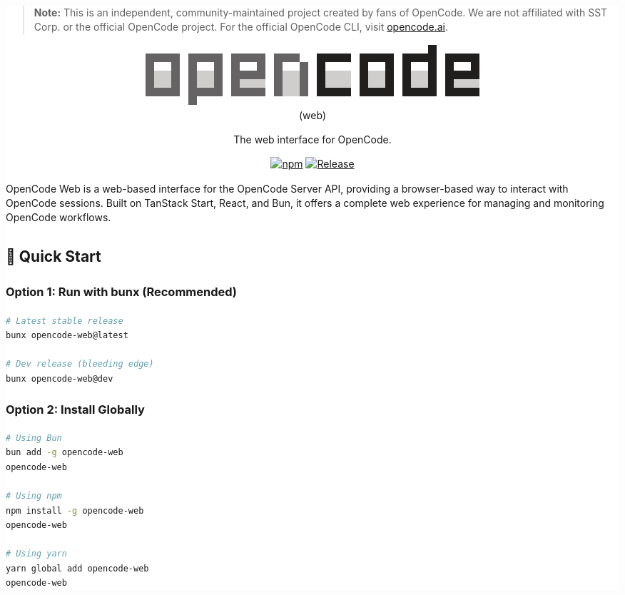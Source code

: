 > **Note:** This is an independent, community-maintained project created by fans of OpenCode. We are not affiliated with SST Corp. or the official OpenCode project. For the official OpenCode CLI, visit [opencode.ai](https://opencode.ai).

<p align="center">
  <a href="https://opencode.ai">
    <picture>
      <source srcset="assets/logo-ornate-dark.svg" media="(prefers-color-scheme: dark)">
      <source srcset="assets/logo-ornate-light.svg" media="(prefers-color-scheme: light)">
      <img src="assets/logo-ornate-light.svg" alt="OpenCode logo">
    </picture>
  </a>
<br>
(web)
</p>
<p align="center">The web interface for OpenCode.</p>
<p align="center">
  <a href="https://www.npmjs.com/package/opencode-web"><img alt="npm" src="https://img.shields.io/npm/v/opencode-web?style=flat-square" /></a>
  <a href="https://github.com/kcrommett/opencode-web/actions/workflows/release.yml"><img alt="Release" src="https://img.shields.io/github/actions/workflow/status/kcrommett/opencode-web/release.yml?style=flat-square&label=release" /></a>
</p>
OpenCode Web is a web-based interface for the OpenCode Server API, providing a browser-based way to interact with OpenCode sessions. Built on TanStack Start, React, and Bun, it offers a complete web experience for managing and monitoring OpenCode workflows.

## 🚀 Quick Start

### Option 1: Run with bunx (Recommended)

```bash
# Latest stable release
bunx opencode-web@latest

# Dev release (bleeding edge)
bunx opencode-web@dev
```

### Option 2: Install Globally

```bash
# Using Bun
bun add -g opencode-web
opencode-web

# Using npm
npm install -g opencode-web
opencode-web

# Using yarn
yarn global add opencode-web
opencode-web
```
